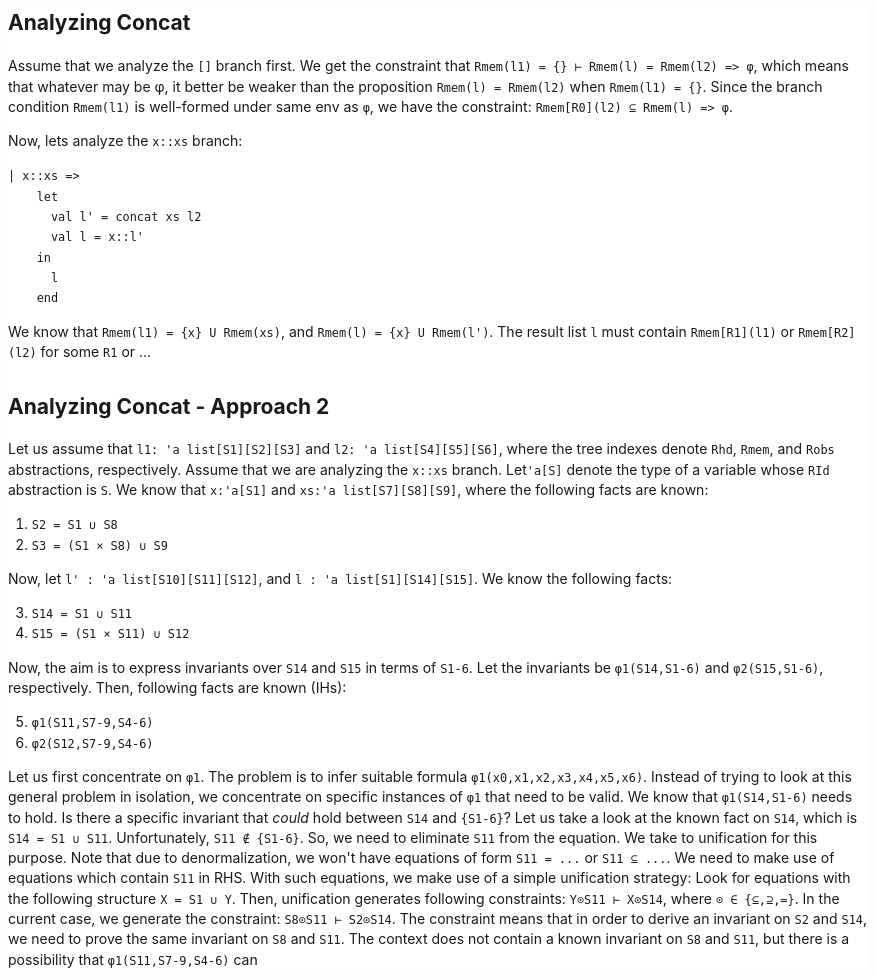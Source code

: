 Analyzing Concat
----------------

Assume that we analyze the `[]` branch first.  We get the constraint
that `Rmem(l1) = {} ⊢ Rmem(l) = Rmem(l2) => φ`, which means that
whatever may be φ, it better be weaker than the proposition `Rmem(l) =
Rmem(l2)` when `Rmem(l1) = {}`. Since the branch condition `Rmem(l1)`
is well-formed under same env as `φ`, we have the constraint:
`Rmem[R0](l2) ⊆ Rmem(l) => φ`. 

Now, lets analyze the `x::xs` branch:

    | x::xs => 
        let
          val l' = concat xs l2
          val l = x::l'
        in
          l
        end

We know that `Rmem(l1) = {x} U Rmem(xs)`, and `Rmem(l) = {x} U
Rmem(l')`. The result list `l` must contain `Rmem[R1](l1)` or
`Rmem[R2](l2)` for some `R1` or  ...

Analyzing Concat - Approach 2
-----------------------------

Let us assume that `l1: 'a list[S1][S2][S3]` and `l2: 'a
list[S4][S5][S6]`, where the tree indexes denote `Rhd`, `Rmem`, and
`Robs` abstractions, respectively. Assume that we are analyzing the
`x::xs` branch. Let`'a[S]` denote the type of a variable whose `RId`
abstraction is `S`. We know that `x:'a[S1]` and `xs:'a
list[S7][S8][S9]`, where the following facts are known:

1. `S2 = S1 ∪ S8`
2. `S3 = (S1 × S8) ∪ S9`

Now, let `l' : 'a list[S10][S11][S12]`, and `l : 'a
list[S1][S14][S15]`. We know the following facts:

3. `S14 = S1 ∪ S11`
4. `S15 = (S1 × S11) ∪ S12`

Now, the aim is to express invariants over `S14` and `S15` in terms of
`S1-6`. Let the invariants be `φ1(S14,S1-6)` and `φ2(S15,S1-6)`,
respectively. Then, following facts are known (IHs):

5. `φ1(S11,S7-9,S4-6)`
6. `φ2(S12,S7-9,S4-6)`

Let us first concentrate on `φ1`. The problem is to infer suitable
formula `φ1(x0,x1,x2,x3,x4,x5,x6)`. Instead of trying to look at this
general problem in isolation, we concentrate on specific instances of
`φ1` that need to be valid. We know that `φ1(S14,S1-6)` needs to hold.
Is there a specific invariant that _could_ hold between `S14` and
`{S1-6}`? Let us take a look at the known fact on `S14`, which is `S14
= S1 ∪ S11`. Unfortunately, `S11 ∉ {S1-6}`. So, we need to eliminate
`S11` from the equation. We take to unification for this purpose. Note
that due to denormalization, we won't have equations of form `S11 =
...` or `S11 ⊆ ...`. We need to make use of equations which contain
`S11` in RHS. With such equations, we make use of a simple unification
strategy: Look for equations with the following structure `X = S1 ∪ Y`.
Then, unification generates following constraints: `Y⊙S11 ⊢ X⊙S14`,
where `⊙ ∈ {⊆,⊇,=}`. In the current case, we generate the constraint:
`S8⊙S11 ⊢ S2⊙S14`. The constraint means that in order to derive an
invariant on `S2` and `S14`, we need to prove the same invariant on
`S8` and `S11`. The context does not contain a known invariant on `S8`
and `S11`, but there is a possibility that `φ1(S11,S7-9,S4-6)` can